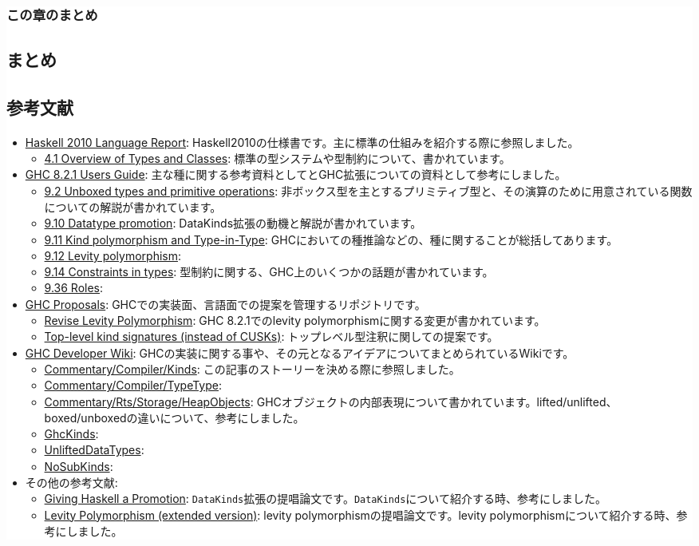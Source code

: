 ### この章のまとめ

## まとめ

## 参考文献

* [Haskell 2010 Language Report](https://www.haskell.org/onlinereport/haskell2010/haskell.html): Haskell2010の仕様書です。主に標準の仕組みを紹介する際に参照しました。
    - [4.1 Overview of Types and Classes](https://www.haskell.org/onlinereport/haskell2010/haskellch4.html#x10-630004.1): 標準の型システムや型制約について、書かれています。
* [GHC 8.2.1 Users Guide](https://downloads.haskell.org/~ghc/8.2.1/docs/html/users_guide/): 主な種に関する参考資料としてとGHC拡張についての資料として参考にしました。
    - [9.2 Unboxed types and primitive operations](https://downloads.haskell.org/~ghc/8.2.1/docs/html/users_guide/glasgow_exts.html#unboxed-types-and-primitive-operations): 非ボックス型を主とするプリミティブ型と、その演算のために用意されている関数についての解説が書かれています。
    - [9.10 Datatype promotion](https://downloads.haskell.org/~ghc/8.2.1/docs/html/users_guide/glasgow_exts.html#datatype-promotion): DataKinds拡張の動機と解説が書かれています。
    - [9.11 Kind polymorphism and Type-in-Type](https://downloads.haskell.org/~ghc/8.2.1/docs/html/users_guide/glasgow_exts.html#kind-polymorphism-and-type-in-type): GHCにおいての種推論などの、種に関することが総括してあります。
    - [9.12 Levity polymorphism](https://downloads.haskell.org/~ghc/8.2.1/docs/html/users_guide/glasgow_exts.html#levity-polymorphism): 
    - [9.14 Constraints in types](https://downloads.haskell.org/~ghc/8.2.1/docs/html/users_guide/glasgow_exts.html#constraints-in-types): 型制約に関する、GHC上のいくつかの話題が書かれています。
    - [9.36 Roles](https://downloads.haskell.org/~ghc/8.2.1/docs/html/users_guide/glasgow_exts.html#roles): 
* [GHC Proposals](https://github.com/ghc-proposals/ghc-proposals): GHCでの実装面、言語面での提案を管理するリポジトリです。
    - [Revise Levity Polymorphism](https://github.com/ghc-proposals/ghc-proposals/blob/c8931ec32464040334ee6a0ad8299309d0424ee8/proposals/0003-levity-polymorphism.rst): GHC 8.2.1でのlevity polymorphismに関する変更が書かれています。
    - [Top-level kind signatures (instead of CUSKs)](https://github.com/ghc-proposals/ghc-proposals/pull/54): トップレベル型注釈に関しての提案です。
* [GHC Developer Wiki](https://ghc.haskell.org/trac/ghc/): GHCの実装に関する事や、その元となるアイデアについてまとめられているWikiです。
    - [Commentary/Compiler/Kinds](https://ghc.haskell.org/trac/ghc/wiki/Commentary/Compiler/Kinds): この記事のストーリーを決める際に参照しました。
    - [Commentary/Compiler/TypeType](https://ghc.haskell.org/trac/ghc/wiki/Commentary/Compiler/TypeType): 
    - [Commentary/Rts/Storage/HeapObjects](https://ghc.haskell.org/trac/ghc/wiki/Commentary/Rts/Storage/HeapObjects): GHCオブジェクトの内部表現について書かれています。lifted/unlifted、boxed/unboxedの違いについて、参考にしました。
    - [GhcKinds](https://ghc.haskell.org/trac/ghc/wiki/GhcKinds): 
    - [UnliftedDataTypes](https://ghc.haskell.org/trac/ghc/wiki/UnliftedDataTypes): 
    - [NoSubKinds](https://ghc.haskell.org/trac/ghc/wiki/NoSubKinds): 
* その他の参考文献:
    - [Giving Haskell a Promotion](http://dreixel.net/research/pdf/ghp.pdf): `DataKinds`拡張の提唱論文です。`DataKinds`について紹介する時、参考にしました。
    - [Levity Polymorphism (extended version)](https://www.microsoft.com/en-us/research/wp-content/uploads/2016/11/levity-1.pdf): levity polymorphismの提唱論文です。levity polymorphismについて紹介する時、参考にしました。

[part1-link]: 10-about-kind-system-part1.html

[^notice-data-type]: 型コンストラクタは値を持てないことに注意してください！何らかの値を持つ型は全て`*`という種を持つものになっており、例えば`Maybe :: * -> *`という型コンストラクタはそれだけでは値を持たず、`Maybe Int`など型を一つ渡して初めて値を持つような型になるのでした。
[^notice-bool-data-promotion]: ここでの`Bool`は、`Bool`型が種に昇格したものという点にも注意してくださいね！`DataKinds`拡張によって、データ型は種に昇格できるのでした。
[^notice-vecrep-primitive-types]: `VecRep`を持つプリミティブ型は紹介しませんでしたが、この型はSIMDベクトル演算を利用するために用意されています。`VecCount`はレーン数、`VecElem`はSIMD APIのどのデータ型を使用するかを表します。これらのプリミティブ型は[SIMD Vectors](https://hackage.haskell.org/package/ghc-prim-0.5.1.0/docs/GHC-Prim.html#g:29)の章にまとまっているので、興味があれば見てみると良いでしょう。
[^terminal-kind-of-ghc-types]: この種の定義は、[GHC.Typesモジュール](https://hackage.haskell.org/package/ghc-prim-0.5.1.0/docs/GHC-Types.html#t:-42-)で確認することができます。他にも、エイリアスとして[`Type`](https://hackage.haskell.org/package/ghc-prim-0.5.1.0/docs/GHC-Types.html#t:Type)やUnicode版の[`★`](https://hackage.haskell.org/package/ghc-prim-0.5.1.0/docs/GHC-Types.html#t:-9733-)が用意されています。
[^reference-for-domain-theory]: あなたがもし領域理論について興味があるならば、[Domain Theory](http://www.cs.bham.ac.uk/~axj/pub/papers/handy1.pdf)を読んでみるのがよいでしょう。この文献は、領域理論に必要な順序理論の知識から、領域理論の基本的な概念を解説してくれている文献です。もし、理論自体に興味がなく、この理論がどのような問題解決を目指しているかだけを知りたいなら、Originsだけでも読むと良いでしょう。
[^notice-unboxed-and-unlifted]: 非ボックス型は実データなので、サンクはどうやったって持てないんでしたね！ 逆にliftedならば必ずポインタで表されているはずなので、ボックス型になります。ただし、unliftedだからといって非ボックス型とは限りません(例: `Array# a`)。また、ボックス型だからといってliftedであるとは限りません。